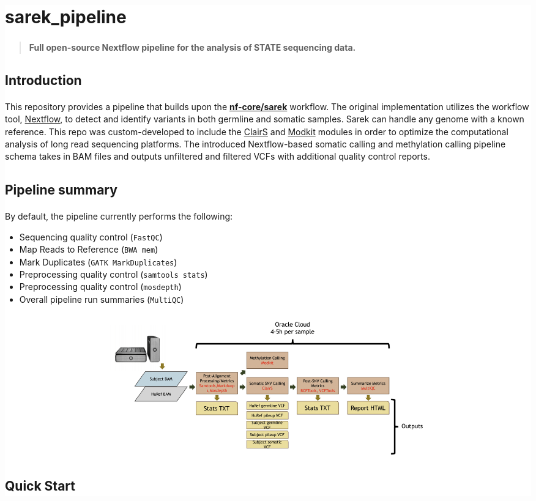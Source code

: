 # sarek_pipeline

> **Full open-source Nextflow pipeline for the analysis of STATE sequencing data.**

## Introduction

This repository provides a pipeline that builds upon the **[nf-core/sarek](https://github.com/nf-core/sarek)** workflow. The original implementation utilizes the workflow tool, [Nextflow](https://www.nextflow.io), to detect and identify variants in both germline and somatic samples. Sarek can handle any genome with a known reference. This repo was custom-developed to include the [ClairS](https://github.com/HKU-BAL/ClairS) and [Modkit](https://github.com/nanoporetech/modkit) modules in order to optimize the computational analysis of long read sequencing platforms. The introduced Nextflow-based somatic calling and methylation calling pipeline schema takes in BAM files and outputs unfiltered and filtered VCFs with additional quality control reports.

## Pipeline summary

By default, the pipeline currently performs the following:

- Sequencing quality control (`FastQC`)
- Map Reads to Reference (`BWA mem`)
- Mark Duplicates (`GATK MarkDuplicates`)
- Preprocessing quality control (`samtools stats`)
- Preprocessing quality control (`mosdepth`)
- Overall pipeline run summaries (`MultiQC`)

<p align="center">
    <img title="Sarek Workflow" src="docs/images/emi_sarek_pipeline.png" width=60%>
</p>

## Quick Start
